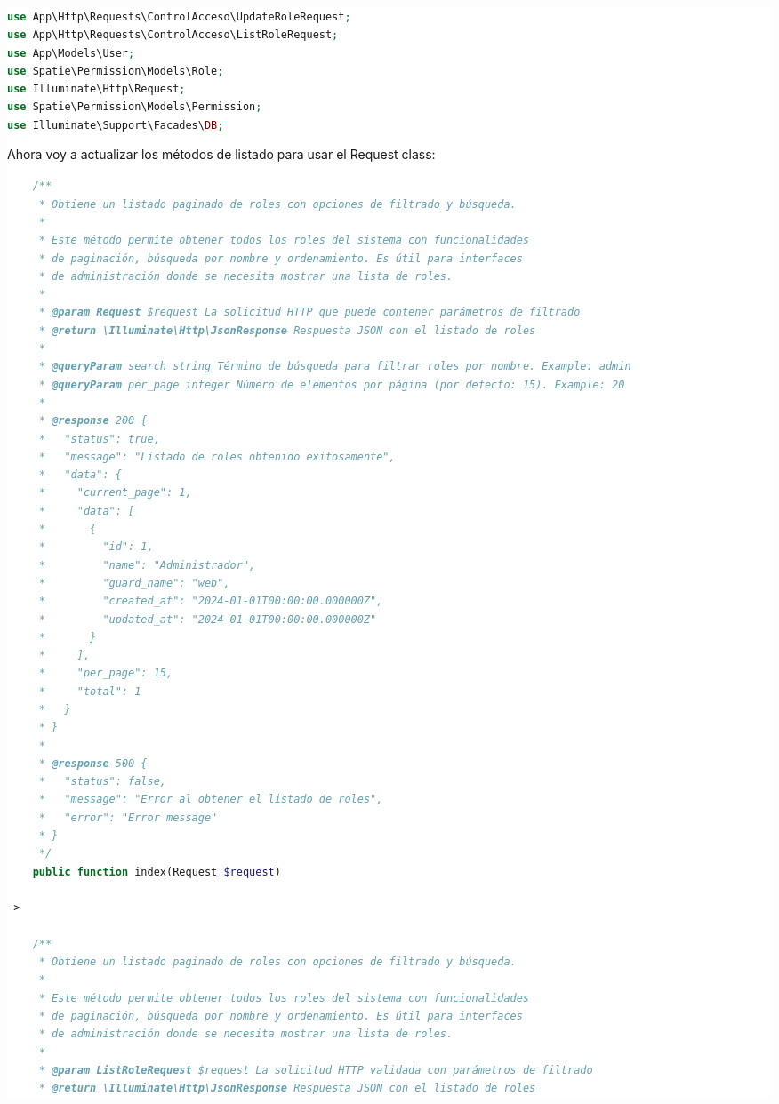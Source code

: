 ```php
use App\Http\Requests\ControlAcceso\UpdateRoleRequest;
use App\Http\Requests\ControlAcceso\ListRoleRequest;
use App\Models\User;
use Spatie\Permission\Models\Role;
use Illuminate\Http\Request;
use Spatie\Permission\Models\Permission;
use Illuminate\Support\Facades\DB;
```

Ahora voy a actualizar los métodos de listado para usar el Request class:


```php
    /**
     * Obtiene un listado paginado de roles con opciones de filtrado y búsqueda.
     *
     * Este método permite obtener todos los roles del sistema con funcionalidades
     * de paginación, búsqueda por nombre y ordenamiento. Es útil para interfaces
     * de administración donde se necesita mostrar una lista de roles.
     *
     * @param Request $request La solicitud HTTP que puede contener parámetros de filtrado
     * @return \Illuminate\Http\JsonResponse Respuesta JSON con el listado de roles
     *
     * @queryParam search string Término de búsqueda para filtrar roles por nombre. Example: admin
     * @queryParam per_page integer Número de elementos por página (por defecto: 15). Example: 20
     *
     * @response 200 {
     *   "status": true,
     *   "message": "Listado de roles obtenido exitosamente",
     *   "data": {
     *     "current_page": 1,
     *     "data": [
     *       {
     *         "id": 1,
     *         "name": "Administrador",
     *         "guard_name": "web",
     *         "created_at": "2024-01-01T00:00:00.000000Z",
     *         "updated_at": "2024-01-01T00:00:00.000000Z"
     *       }
     *     ],
     *     "per_page": 15,
     *     "total": 1
     *   }
     * }
     *
     * @response 500 {
     *   "status": false,
     *   "message": "Error al obtener el listado de roles",
     *   "error": "Error message"
     * }
     */
    public function index(Request $request)

->

    /**
     * Obtiene un listado paginado de roles con opciones de filtrado y búsqueda.
     *
     * Este método permite obtener todos los roles del sistema con funcionalidades
     * de paginación, búsqueda por nombre y ordenamiento. Es útil para interfaces
     * de administración donde se necesita mostrar una lista de roles.
     *
     * @param ListRoleRequest $request La solicitud HTTP validada con parámetros de filtrado
     * @return \Illuminate\Http\JsonResponse Respuesta JSON con el listado de roles
```
